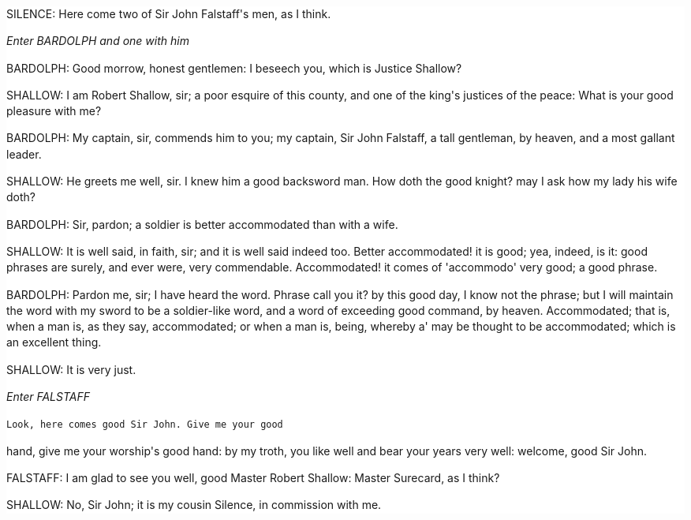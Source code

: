 SILENCE:  Here come two of Sir John Falstaff's men, as I think.
  

*Enter BARDOLPH and one with him*   

BARDOLPH:  Good morrow, honest gentlemen: I beseech you, which
 is Justice Shallow?
   

SHALLOW:  I am Robert Shallow, sir; a poor esquire of this
 county, and one of the king's justices of the peace:
 What is your good pleasure with me?
   

BARDOLPH:  My captain, sir, commends him to you; my captain,
 Sir John Falstaff, a tall gentleman, by heaven, and
 a most gallant leader.
   

SHALLOW:  He greets me well, sir. I knew him a good backsword
 man. How doth the good knight? may I ask how my
 lady his wife doth?
   

BARDOLPH:  Sir, pardon; a soldier is better accommodated than
 with a wife.
   

SHALLOW:  It is well said, in faith, sir; and it is well said
 indeed too. Better accommodated! it is good; yea,
 indeed, is it: good phrases are surely, and ever
 were, very commendable. Accommodated! it comes of
 'accommodo' very good; a good phrase.
   

BARDOLPH:  Pardon me, sir; I have heard the word. Phrase call
 you it? by this good day, I know not the phrase;
 but I will maintain the word with my sword to be a
 soldier-like word, and a word of exceeding good
 command, by heaven. Accommodated; that is, when a
 man is, as they say, accommodated; or when a man is,
 being, whereby a' may be thought to be accommodated;
 which is an excellent thing.
   

SHALLOW:  It is very just.
  

*Enter FALSTAFF*

    Look, here comes good Sir John. Give me your good
 hand, give me your worship's good hand: by my
 troth, you like well and bear your years very well:
 welcome, good Sir John.
   

FALSTAFF:  I am glad to see you well, good Master Robert
 Shallow: Master Surecard, as I think?
   

SHALLOW:  No, Sir John; it is my cousin Silence, in commission with me.
  